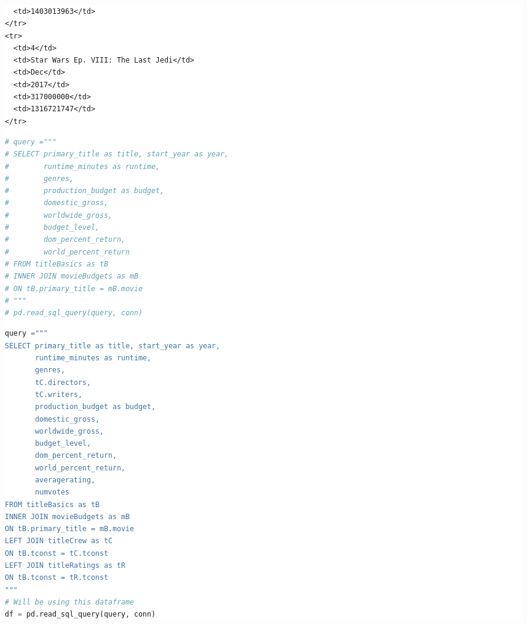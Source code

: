       <td>1403013963</td>
    </tr>
    <tr>
      <td>4</td>
      <td>Star Wars Ep. VIII: The Last Jedi</td>
      <td>Dec</td>
      <td>2017</td>
      <td>317000000</td>
      <td>1316721747</td>
    </tr>
  </tbody>
</table>
</div>




```python
# query ="""
# SELECT primary_title as title, start_year as year,
#        runtime_minutes as runtime,
#        genres,
#        production_budget as budget,
#        domestic_gross,
#        worldwide_gross,
#        budget_level,
#        dom_percent_return,
#        world_percent_return
# FROM titleBasics as tB
# INNER JOIN movieBudgets as mB
# ON tB.primary_title = mB.movie
# """
# pd.read_sql_query(query, conn)
```


```python
query ="""
SELECT primary_title as title, start_year as year,
       runtime_minutes as runtime,
       genres,
       tC.directors,
       tC.writers,
       production_budget as budget,
       domestic_gross,
       worldwide_gross,
       budget_level,
       dom_percent_return,
       world_percent_return,
       averagerating,
       numvotes
FROM titleBasics as tB
INNER JOIN movieBudgets as mB
ON tB.primary_title = mB.movie
LEFT JOIN titleCrew as tC
ON tB.tconst = tC.tconst
LEFT JOIN titleRatings as tR
ON tB.tconst = tR.tconst
"""
# Will be using this dataframe
df = pd.read_sql_query(query, conn)
```
